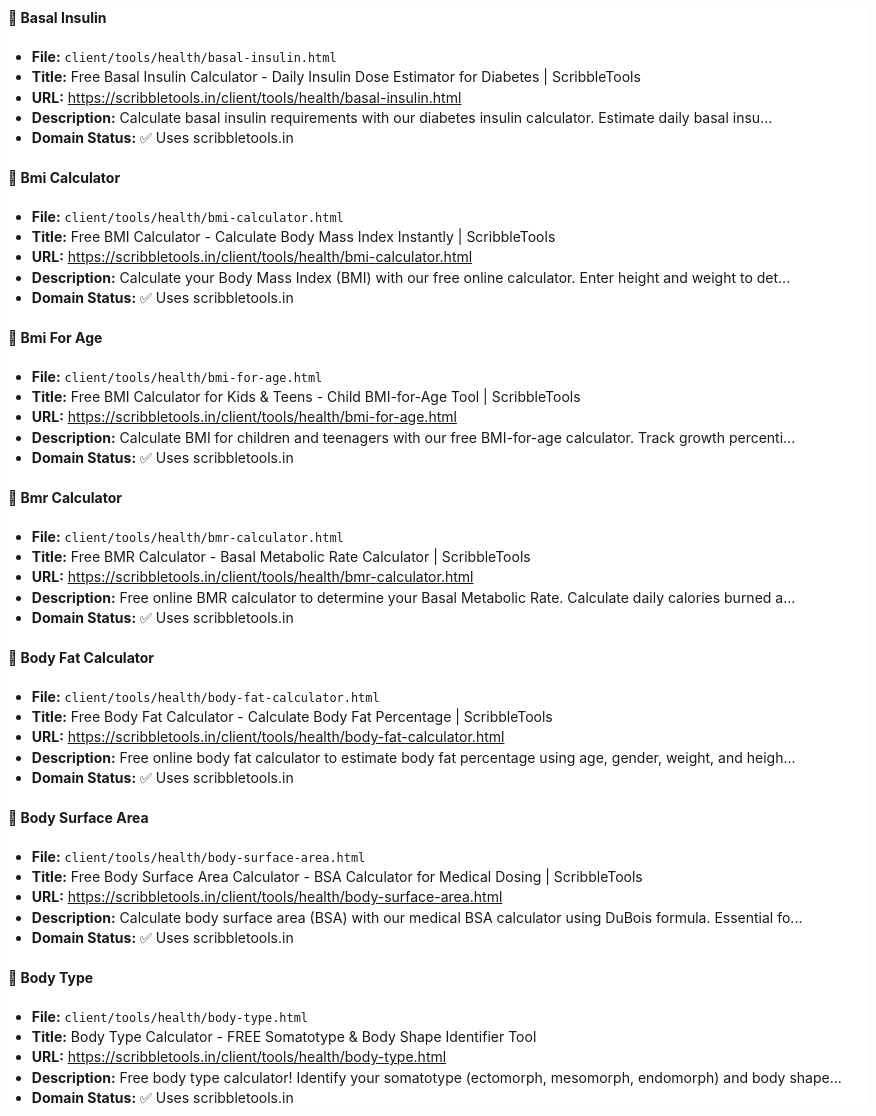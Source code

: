 #### 🔧 Basal Insulin
- **File:** `client/tools/health/basal-insulin.html`
- **Title:** Free Basal Insulin Calculator - Daily Insulin Dose Estimator for Diabetes | ScribbleTools
- **URL:** https://scribbletools.in/client/tools/health/basal-insulin.html
- **Description:** Calculate basal insulin requirements with our diabetes insulin calculator. Estimate daily basal insu...
- **Domain Status:** ✅ Uses scribbletools.in

#### 🔧 Bmi Calculator
- **File:** `client/tools/health/bmi-calculator.html`
- **Title:** Free BMI Calculator - Calculate Body Mass Index Instantly | ScribbleTools
- **URL:** https://scribbletools.in/client/tools/health/bmi-calculator.html
- **Description:** Calculate your Body Mass Index (BMI) with our free online calculator. Enter height and weight to det...
- **Domain Status:** ✅ Uses scribbletools.in

#### 🔧 Bmi For Age
- **File:** `client/tools/health/bmi-for-age.html`
- **Title:** Free BMI Calculator for Kids & Teens - Child BMI-for-Age Tool | ScribbleTools
- **URL:** https://scribbletools.in/client/tools/health/bmi-for-age.html
- **Description:** Calculate BMI for children and teenagers with our free BMI-for-age calculator. Track growth percenti...
- **Domain Status:** ✅ Uses scribbletools.in

#### 🔧 Bmr Calculator
- **File:** `client/tools/health/bmr-calculator.html`
- **Title:** Free BMR Calculator - Basal Metabolic Rate Calculator | ScribbleTools
- **URL:** https://scribbletools.in/client/tools/health/bmr-calculator.html
- **Description:** Free online BMR calculator to determine your Basal Metabolic Rate. Calculate daily calories burned a...
- **Domain Status:** ✅ Uses scribbletools.in

#### 🔧 Body Fat Calculator
- **File:** `client/tools/health/body-fat-calculator.html`
- **Title:** Free Body Fat Calculator - Calculate Body Fat Percentage | ScribbleTools
- **URL:** https://scribbletools.in/client/tools/health/body-fat-calculator.html
- **Description:** Free online body fat calculator to estimate body fat percentage using age, gender, weight, and heigh...
- **Domain Status:** ✅ Uses scribbletools.in

#### 🔧 Body Surface Area
- **File:** `client/tools/health/body-surface-area.html`
- **Title:** Free Body Surface Area Calculator - BSA Calculator for Medical Dosing | ScribbleTools
- **URL:** https://scribbletools.in/client/tools/health/body-surface-area.html
- **Description:** Calculate body surface area (BSA) with our medical BSA calculator using DuBois formula. Essential fo...
- **Domain Status:** ✅ Uses scribbletools.in

#### 🔧 Body Type
- **File:** `client/tools/health/body-type.html`
- **Title:** Body Type Calculator - FREE Somatotype & Body Shape Identifier Tool
- **URL:** https://scribbletools.in/client/tools/health/body-type.html
- **Description:** Free body type calculator! Identify your somatotype (ectomorph, mesomorph, endomorph) and body shape...
- **Domain Status:** ✅ Uses scribbletools.in
